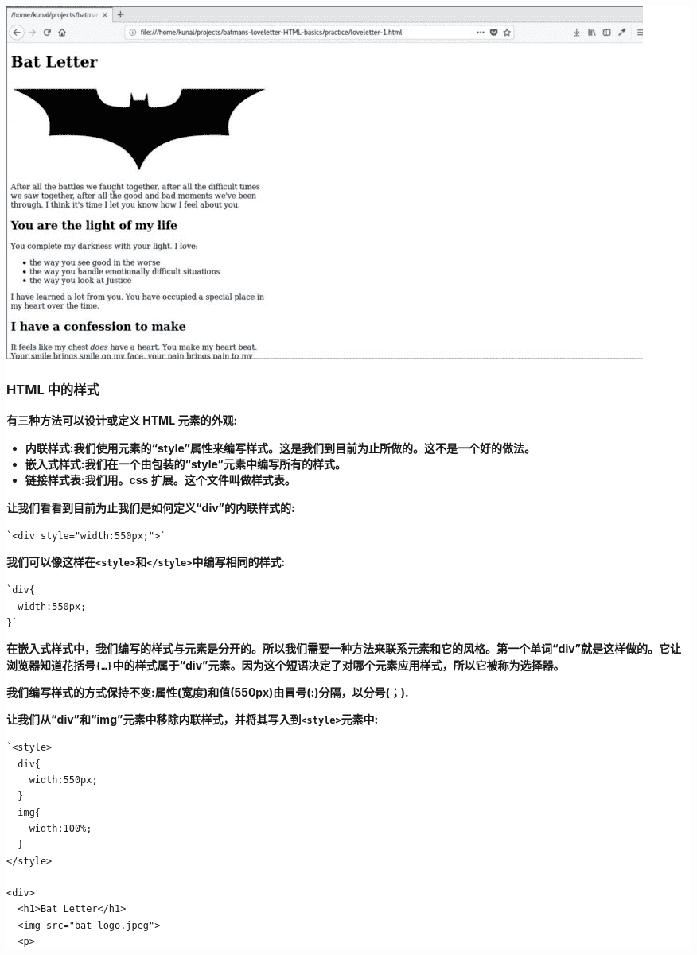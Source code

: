**![n0q06ejkUQm1RQ9ZEwK16wu355HjWOmDtvgg](img/832a3232ce099ce387b1992820b60a55.png)**

### **HTML 中的样式**

**有三种方法可以设计或定义 HTML 元素的外观:**

*   **内联样式:我们使用元素的“style”属性来编写样式。这是我们到目前为止所做的。这不是一个好的做法。**
*   **嵌入式样式:我们在一个由包装的“style”元素中编写所有的样式。**
*   **链接样式表:我们用。css 扩展。这个文件叫做样式表。**

**让我们看看到目前为止我们是如何定义“div”的内联样式的:**

```
`<div style="width:550px;">`
```

**我们可以像这样在`<style>`和`</style>`中编写相同的样式:**

```
`div{
  width:550px;
}`
```

**在嵌入式样式中，我们编写的样式与元素是分开的。所以我们需要一种方法来联系元素和它的风格。第一个单词“div”就是这样做的。它让浏览器知道花括号`{…}`中的样式属于“div”元素。因为这个短语决定了对哪个元素应用样式，所以它被称为选择器。**

**我们编写样式的方式保持不变:属性(宽度)和值(550px)由冒号(:)分隔，以分号(；).**

**让我们从“div”和“img”元素中移除内联样式，并将其写入到`<style>`元素中:**

```
`<style>
  div{
    width:550px;
  }
  img{
    width:100%;
  }
</style>

<div>
  <h1>Bat Letter</h1>
  <img src="bat-logo.jpeg">
  <p>
```